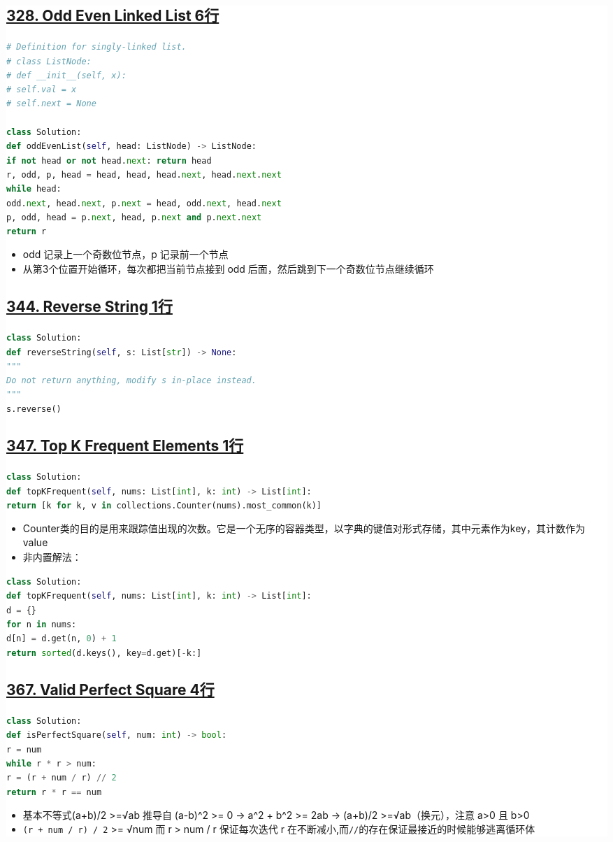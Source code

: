 ## [328. Odd Even Linked List 6行](https://leetcode-cn.com/problems/odd-even-linked-list/)
```python
# Definition for singly-linked list.
# class ListNode:
# def __init__(self, x):
# self.val = x
# self.next = None

class Solution:
def oddEvenList(self, head: ListNode) -> ListNode:
if not head or not head.next: return head
r, odd, p, head = head, head, head.next, head.next.next
while head:
odd.next, head.next, p.next = head, odd.next, head.next
p, odd, head = p.next, head, p.next and p.next.next
return r
```
- odd 记录上一个奇数位节点，p 记录前一个节点
- 从第3个位置开始循环，每次都把当前节点接到 odd 后面，然后跳到下一个奇数位节点继续循环
## [344. Reverse String 1行](https://leetcode-cn.com/problems/reverse-string/)

```python
class Solution:
def reverseString(self, s: List[str]) -> None:
"""
Do not return anything, modify s in-place instead.
"""
s.reverse()
```
## [347. Top K Frequent Elements 1行](https://leetcode-cn.com/problems/top-k-frequent-elements/)
```python
class Solution:
def topKFrequent(self, nums: List[int], k: int) -> List[int]:
return [k for k, v in collections.Counter(nums).most_common(k)]
```
- Counter类的目的是用来跟踪值出现的次数。它是一个无序的容器类型，以字典的键值对形式存储，其中元素作为key，其计数作为value
- 非内置解法：
```python
class Solution:
def topKFrequent(self, nums: List[int], k: int) -> List[int]:
d = {}
for n in nums:
d[n] = d.get(n, 0) + 1
return sorted(d.keys(), key=d.get)[-k:]
```
## [367. Valid Perfect Square 4行](https://leetcode-cn.com/problems/valid-perfect-square/)
```python
class Solution:
def isPerfectSquare(self, num: int) -> bool:
r = num
while r * r > num:
r = (r + num / r) // 2
return r * r == num
```
- 基本不等式(a+b)/2 >=√ab 推导自 (a-b)^2 >= 0 → a^2 + b^2 >= 2ab → (a+b)/2 >=√ab（换元），注意 a>0 且 b>0
- `(r + num / r) / 2` >= √num 而 r > num / r 保证每次迭代 r 在不断减小,而`//`的存在保证最接近的时候能够逃离循环体